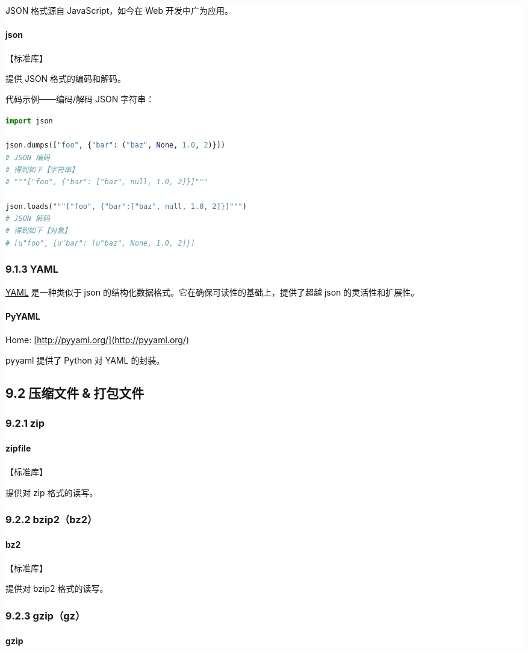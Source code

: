 JSON 格式源自 JavaScript，如今在 Web 开发中广为应用。

#### json

【标准库】

提供 JSON 格式的编码和解码。

代码示例——编码/解码 JSON 字符串：

```python
import json

json.dumps(["foo", {"bar": ("baz", None, 1.0, 2)}])
# JSON 编码
# 得到如下【字符串】
# """["foo", {"bar": ["baz", null, 1.0, 2]}]"""

json.loads("""["foo", {"bar":["baz", null, 1.0, 2]}]""")
# JSON 解码
# 得到如下【对象】
# [u"foo", {u"bar": [u"baz", None, 1.0, 2]}]
```

### 9.1.3 YAML

[YAML](https://en.wikipedia.org/wiki/YAML) 是一种类似于 json 的结构化数据格式。它在确保可读性的基础上，提供了超越 json 的灵活性和扩展性。

#### PyYAML

Home: [http://pyyaml.org/](http://pyyaml.org/)

pyyaml 提供了 Python 对 YAML 的封装。

## 9.2 压缩文件 & 打包文件

### 9.2.1 zip

#### zipfile

【标准库】

提供对 zip 格式的读写。

### 9.2.2 bzip2（bz2）

#### bz2

【标准库】

提供对 bzip2 格式的读写。

### 9.2.3 gzip（gz）

#### gzip
